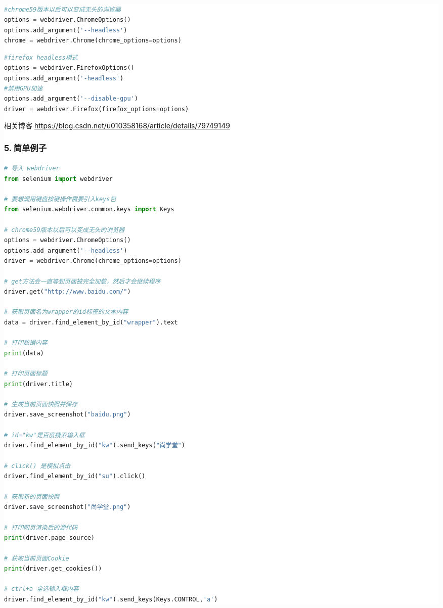 

```python
#chrome59版本以后可以变成无头的浏览器
options = webdriver.ChromeOptions()
options.add_argument('--headless')
chrome = webdriver.Chrome(chrome_options=options)
```
```python
#firefox headless模式
options = webdriver.FirefoxOptions()
options.add_argument('-headless')
#禁用GPU加速
options.add_argument('--disable-gpu')
driver = webdriver.Firefox(firefox_options=options)
```

相关博客 https://blog.csdn.net/u010358168/article/details/79749149

### 5. 简单例子

```python
# 导入 webdriver
from selenium import webdriver

# 要想调用键盘按键操作需要引入keys包
from selenium.webdriver.common.keys import Keys

# chrome59版本以后可以变成无头的浏览器
options = webdriver.ChromeOptions()
options.add_argument('--headless')
driver = webdriver.Chrome(chrome_options=options)

# get方法会一直等到页面被完全加载，然后才会继续程序
driver.get("http://www.baidu.com/")

# 获取页面名为wrapper的id标签的文本内容
data = driver.find_element_by_id("wrapper").text

# 打印数据内容
print(data)

# 打印页面标题
print(driver.title)

# 生成当前页面快照并保存
driver.save_screenshot("baidu.png")

# id="kw"是百度搜索输入框
driver.find_element_by_id("kw").send_keys("尚学堂")

# click() 是模拟点击
driver.find_element_by_id("su").click()

# 获取新的页面快照
driver.save_screenshot("尚学堂.png")

# 打印网页渲染后的源代码
print(driver.page_source)

# 获取当前页面Cookie
print(driver.get_cookies())

# ctrl+a 全选输入框内容
driver.find_element_by_id("kw").send_keys(Keys.CONTROL,'a')

```